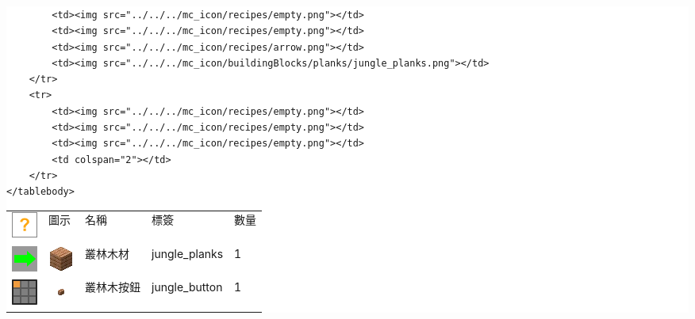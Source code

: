 			<td><img src="../../../mc_icon/recipes/empty.png"></td>
			<td><img src="../../../mc_icon/recipes/empty.png"></td>
			<td><img src="../../../mc_icon/recipes/arrow.png"></td>
			<td><img src="../../../mc_icon/buildingBlocks/planks/jungle_planks.png"></td>
		</tr>
		<tr>
			<td><img src="../../../mc_icon/recipes/empty.png"></td>
			<td><img src="../../../mc_icon/recipes/empty.png"></td>
			<td><img src="../../../mc_icon/recipes/empty.png"></td>
			<td colspan="2"></td>
		</tr>
	</tablebody>
</table>
<table>
	<tablebody>
		<tr>
			<td><img src="../../../mc_icon/recipes/tile.png"></td>
			<td>圖示</td>
			<td>名稱</td>
			<td>標簽</td>
			<td>數量</td>
		</tr>
		<tr>
			<td><img src="../../../mc_icon/recipes/arrow.png"></td>
			<td><img src="../../../mc_icon/buildingBlocks/planks/jungle_planks.png"></td>
			<td>叢林木材</td>
			<td>jungle_planks</td>
			<td>1</td>
		</tr>
		<tr>
			<td rowspan="9"><img src="../../../mc_icon/recipes/01.png"></td>
			<td><img src="../../../mc_icon/redstone/button/jungle_button.png"></td>
			<td>叢林木按鈕</td>
			<td>jungle_button</td>
			<td rowspan="9">1</td>